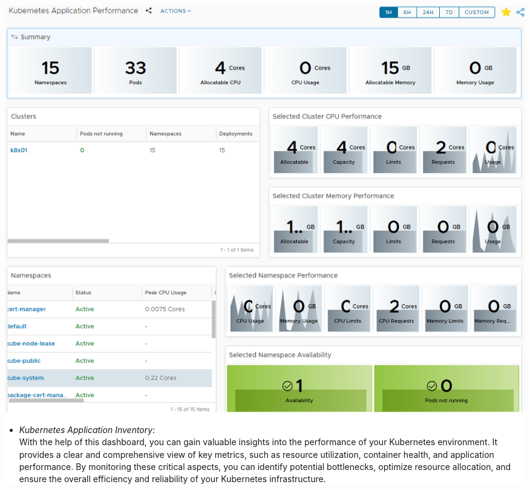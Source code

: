  ![cluster-view](./img/tkgs-aria-integration/tkgs-aria-18.png)

- *Kubernetes Application Inventory:* <br>
With the help of this dashboard, you can gain valuable insights into the performance of your Kubernetes environment. It provides a clear and comprehensive view of key metrics, such as resource utilization, container health, and application performance. By monitoring these critical aspects, you can identify potential bottlenecks, optimize resource allocation, and ensure the overall efficiency and reliability of your Kubernetes infrastructure. 
